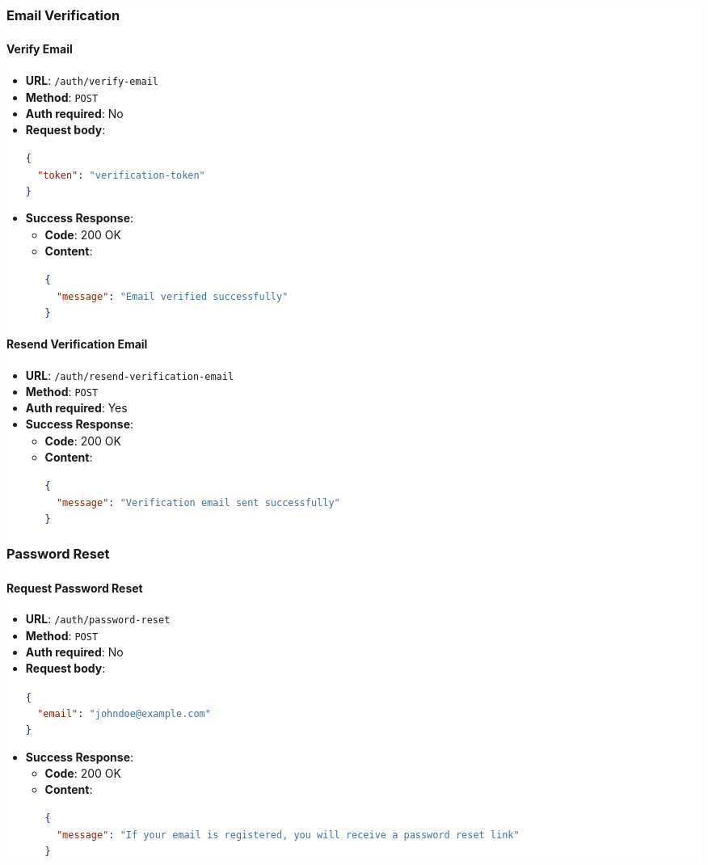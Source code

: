 ### Email Verification

#### Verify Email

- **URL**: `/auth/verify-email`
- **Method**: `POST`
- **Auth required**: No
- **Request body**:
  ```json
  {
    "token": "verification-token"
  }
  ```
- **Success Response**:
  - **Code**: 200 OK
  - **Content**:
    ```json
    {
      "message": "Email verified successfully"
    }
    ```

#### Resend Verification Email

- **URL**: `/auth/resend-verification-email`
- **Method**: `POST`
- **Auth required**: Yes
- **Success Response**:
  - **Code**: 200 OK
  - **Content**:
    ```json
    {
      "message": "Verification email sent successfully"
    }
    ```

### Password Reset

#### Request Password Reset

- **URL**: `/auth/password-reset`
- **Method**: `POST`
- **Auth required**: No
- **Request body**:
  ```json
  {
    "email": "johndoe@example.com"
  }
  ```
- **Success Response**:
  - **Code**: 200 OK
  - **Content**:
    ```json
    {
      "message": "If your email is registered, you will receive a password reset link"
    }
    ```
